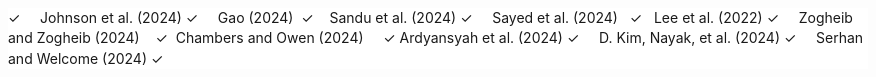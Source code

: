 ✓
​
​
​
​
Johnson et al. (2024)
✓
​
​
​
​
Gao (2024)
​
✓
​
​
​
Sandu et al. (2024)
✓
​
​
​
​
Sayed et al. (2024)
​
​
✓
​
​
Lee et al. (2022)
✓
​
​
​
​
Zogheib and Zogheib (2024)
​
​
​
✓
​
Chambers and Owen (2024)
​
​
​
​
✓
Ardyansyah et al. (2024)
✓
​
​
​
​
D. Kim, Nayak, et al. (2024)
✓
​
​
​
​
Serhan and Welcome (2024)
✓
​
​
​